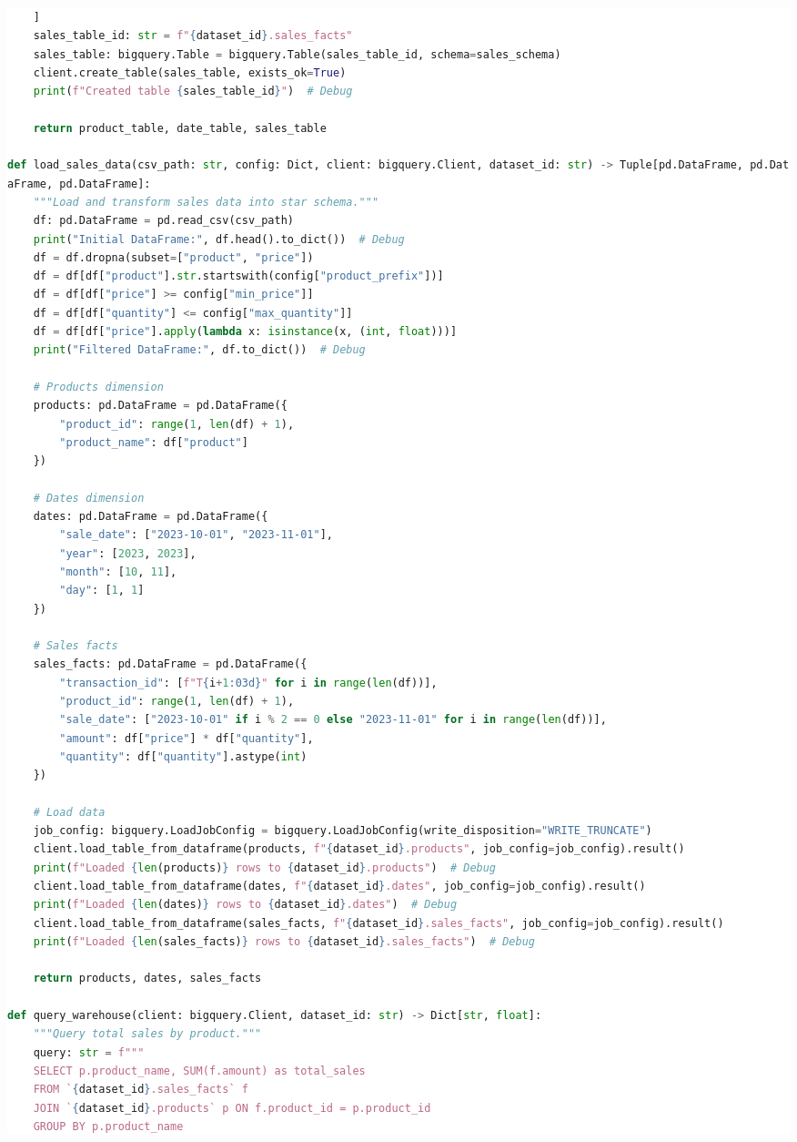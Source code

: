 ```python
    ]
    sales_table_id: str = f"{dataset_id}.sales_facts"
    sales_table: bigquery.Table = bigquery.Table(sales_table_id, schema=sales_schema)
    client.create_table(sales_table, exists_ok=True)
    print(f"Created table {sales_table_id}")  # Debug

    return product_table, date_table, sales_table

def load_sales_data(csv_path: str, config: Dict, client: bigquery.Client, dataset_id: str) -> Tuple[pd.DataFrame, pd.DataFrame, pd.DataFrame]:
    """Load and transform sales data into star schema."""
    df: pd.DataFrame = pd.read_csv(csv_path)
    print("Initial DataFrame:", df.head().to_dict())  # Debug
    df = df.dropna(subset=["product", "price"])
    df = df[df["product"].str.startswith(config["product_prefix"])]
    df = df[df["price"] >= config["min_price"]]
    df = df[df["quantity"] <= config["max_quantity"]]
    df = df[df["price"].apply(lambda x: isinstance(x, (int, float)))]
    print("Filtered DataFrame:", df.to_dict())  # Debug

    # Products dimension
    products: pd.DataFrame = pd.DataFrame({
        "product_id": range(1, len(df) + 1),
        "product_name": df["product"]
    })

    # Dates dimension
    dates: pd.DataFrame = pd.DataFrame({
        "sale_date": ["2023-10-01", "2023-11-01"],
        "year": [2023, 2023],
        "month": [10, 11],
        "day": [1, 1]
    })

    # Sales facts
    sales_facts: pd.DataFrame = pd.DataFrame({
        "transaction_id": [f"T{i+1:03d}" for i in range(len(df))],
        "product_id": range(1, len(df) + 1),
        "sale_date": ["2023-10-01" if i % 2 == 0 else "2023-11-01" for i in range(len(df))],
        "amount": df["price"] * df["quantity"],
        "quantity": df["quantity"].astype(int)
    })

    # Load data
    job_config: bigquery.LoadJobConfig = bigquery.LoadJobConfig(write_disposition="WRITE_TRUNCATE")
    client.load_table_from_dataframe(products, f"{dataset_id}.products", job_config=job_config).result()
    print(f"Loaded {len(products)} rows to {dataset_id}.products")  # Debug
    client.load_table_from_dataframe(dates, f"{dataset_id}.dates", job_config=job_config).result()
    print(f"Loaded {len(dates)} rows to {dataset_id}.dates")  # Debug
    client.load_table_from_dataframe(sales_facts, f"{dataset_id}.sales_facts", job_config=job_config).result()
    print(f"Loaded {len(sales_facts)} rows to {dataset_id}.sales_facts")  # Debug

    return products, dates, sales_facts

def query_warehouse(client: bigquery.Client, dataset_id: str) -> Dict[str, float]:
    """Query total sales by product."""
    query: str = f"""
    SELECT p.product_name, SUM(f.amount) as total_sales
    FROM `{dataset_id}.sales_facts` f
    JOIN `{dataset_id}.products` p ON f.product_id = p.product_id
    GROUP BY p.product_name
```
